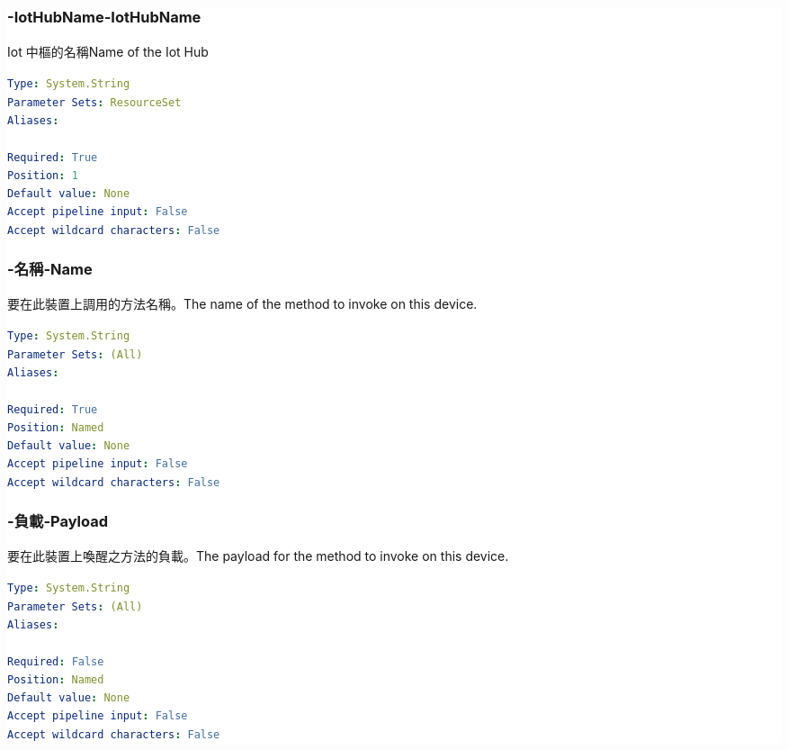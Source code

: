 ### <span data-ttu-id="5d4fb-124">-IotHubName</span><span class="sxs-lookup"><span data-stu-id="5d4fb-124">-IotHubName</span></span>
<span data-ttu-id="5d4fb-125">Iot 中樞的名稱</span><span class="sxs-lookup"><span data-stu-id="5d4fb-125">Name of the Iot Hub</span></span>

```yaml
Type: System.String
Parameter Sets: ResourceSet
Aliases:

Required: True
Position: 1
Default value: None
Accept pipeline input: False
Accept wildcard characters: False
```

### <span data-ttu-id="5d4fb-126">-名稱</span><span class="sxs-lookup"><span data-stu-id="5d4fb-126">-Name</span></span>
<span data-ttu-id="5d4fb-127">要在此裝置上調用的方法名稱。</span><span class="sxs-lookup"><span data-stu-id="5d4fb-127">The name of the method to invoke on this device.</span></span>

```yaml
Type: System.String
Parameter Sets: (All)
Aliases:

Required: True
Position: Named
Default value: None
Accept pipeline input: False
Accept wildcard characters: False
```

### <span data-ttu-id="5d4fb-128">-負載</span><span class="sxs-lookup"><span data-stu-id="5d4fb-128">-Payload</span></span>
<span data-ttu-id="5d4fb-129">要在此裝置上喚醒之方法的負載。</span><span class="sxs-lookup"><span data-stu-id="5d4fb-129">The payload for the method to invoke on this device.</span></span>

```yaml
Type: System.String
Parameter Sets: (All)
Aliases:

Required: False
Position: Named
Default value: None
Accept pipeline input: False
Accept wildcard characters: False
```
